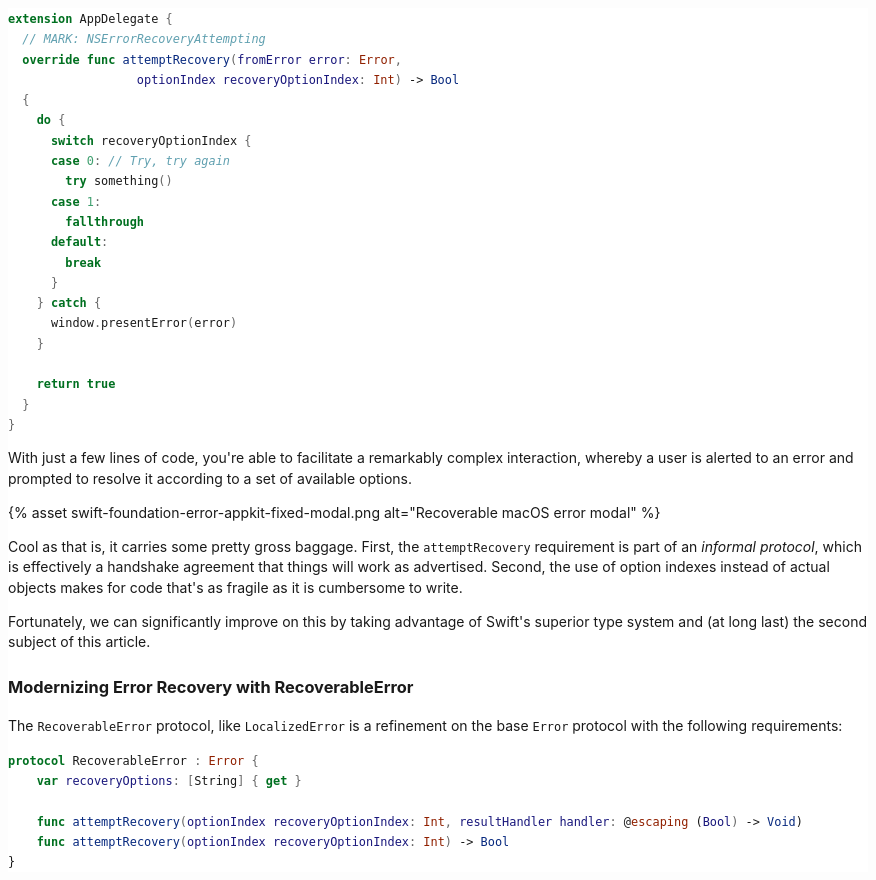 ```swift
extension AppDelegate {
  // MARK: NSErrorRecoveryAttempting
  override func attemptRecovery(fromError error: Error,
                  optionIndex recoveryOptionIndex: Int) -> Bool
  {
    do {
      switch recoveryOptionIndex {
      case 0: // Try, try again
        try something()
      case 1:
        fallthrough
      default:
        break
      }
    } catch {
      window.presentError(error)
    }

    return true
  }
}
```

With just a few lines of code,
you're able to facilitate a remarkably complex interaction,
whereby a user is alerted to an error and prompted to resolve it
according to a set of available options.

{% asset swift-foundation-error-appkit-fixed-modal.png alt="Recoverable macOS error modal" %}

Cool as that is,
it carries some pretty gross baggage.
First,
the `attemptRecovery` requirement is part of an
<dfn>informal protocol</dfn>,
which is effectively a handshake agreement
that things will work as advertised.
Second,
the use of option indexes instead of actual objects
makes for code that's as fragile as it is cumbersome to write.

Fortunately,
we can significantly improve on this
by taking advantage of Swift's superior type system
and (at long last) the second subject of this article.

### Modernizing Error Recovery with RecoverableError

The `RecoverableError` protocol,
like `LocalizedError` is a refinement on the base `Error` protocol
with the following requirements:

```swift
protocol RecoverableError : Error {
    var recoveryOptions: [String] { get }

    func attemptRecovery(optionIndex recoveryOptionIndex: Int, resultHandler handler: @escaping (Bool) -> Void)
    func attemptRecovery(optionIndex recoveryOptionIndex: Int) -> Bool
}
```
